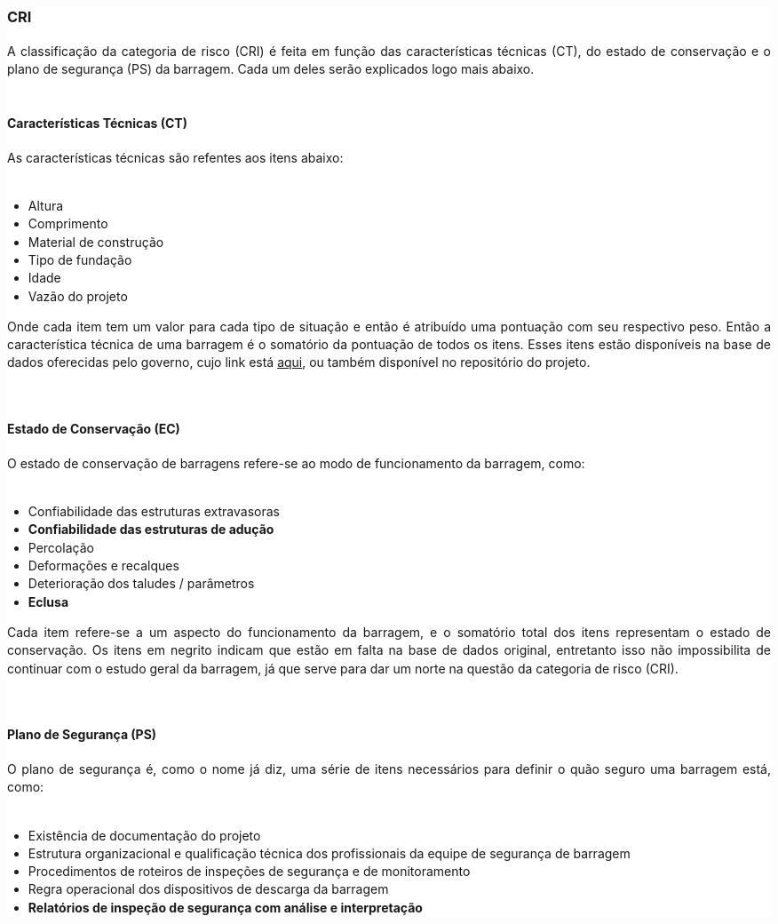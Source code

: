 ### CRI

<div align="justify"> A classificação da categoria de risco (CRI) é feita em função das características técnicas (CT), do estado de conservação e o plano de segurança (PS) da barragem. Cada um deles serão explicados logo mais abaixo.</div><br/>

#### Características Técnicas (CT)

<div align="justify">As características técnicas são refentes aos itens abaixo: <br/><br/>

- Altura <br/>
- Comprimento <br/>
- Material de construção <br/>
- Tipo de fundação <br/>
- Idade <br/>
- Vazão do projeto <br/>

Onde cada item tem um valor para cada tipo de situação e então é atribuído uma pontuação com seu respectivo peso. Então a característica técnica de uma barragem é o somatório da pontuação de todos os itens. Esses itens estão disponíveis na base de dados oferecidas pelo governo, cujo link está <a href=https://dados.gov.br/dataset/barragens-de-mineracao>aqui</a>, ou também disponível no repositório do projeto. 
</div><br/>

#### Estado de Conservação (EC)

<div align="justify">O estado de conservação de barragens refere-se ao modo de funcionamento da barragem, como: <br/><br/>

- Confiabilidade das estruturas extravasoras<br/>
- **Confiabilidade das estruturas de adução**<br/>
- Percolação<br/>
- Deformações e recalques<br/>
- Deterioração dos taludes / parâmetros<br/>
- **Eclusa**<br/>

Cada item refere-se a um aspecto do funcionamento da barragem, e o somatório total dos itens representam o estado de conservação. Os itens em negrito indicam que estão em falta na base de dados original, entretanto isso não impossibilita de continuar com o estudo geral da barragem, já que serve para dar um norte na questão da categoria de risco (CRI).
</div><br/>

#### Plano de Segurança (PS)

<div align="justify">O plano de segurança é, como o nome já diz, uma série de itens necessários para definir o quão seguro uma barragem está, como:<br/><br/>

- Existência de documentação do projeto<br/>
- Estrutura organizacional e qualificação técnica dos profissionais da equipe de segurança de barragem<br/>
- Procedimentos de roteiros de inspeções de segurança e de monitoramento<br/>
- Regra operacional dos dispositivos de descarga da barragem<br/>
- **Relatórios de inspeção de segurança com análise e interpretação**<br/>
</div>
